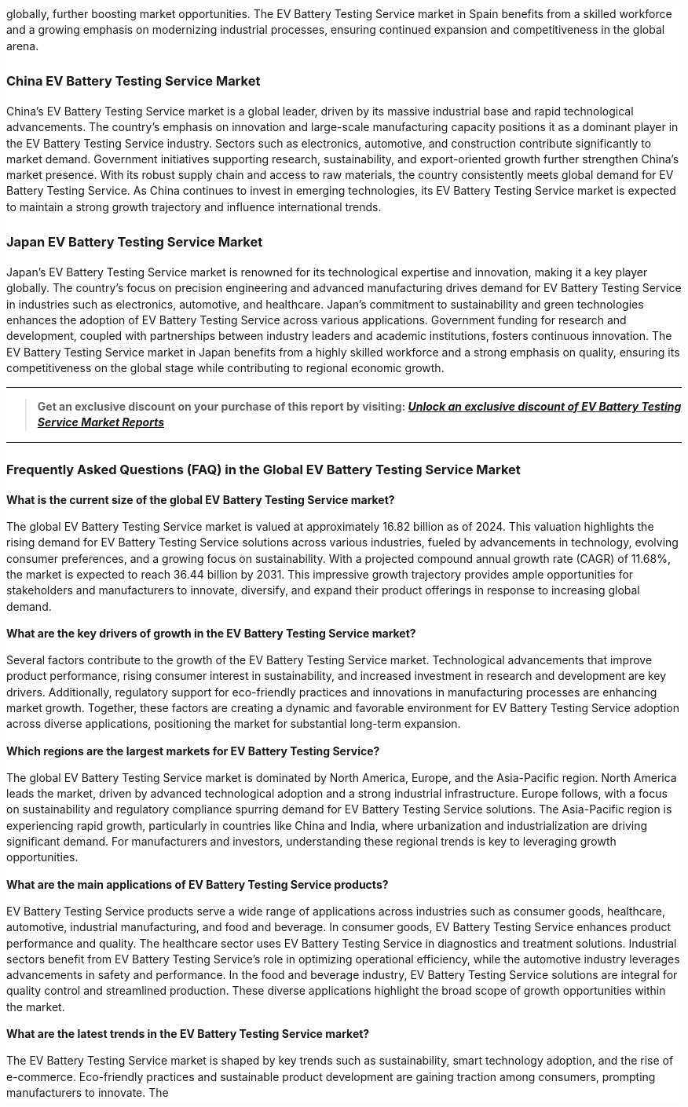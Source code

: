globally, further boosting market opportunities. The EV Battery Testing Service market in Spain benefits from a skilled workforce and a growing emphasis on modernizing industrial processes, ensuring continued expansion and competitiveness in the global arena.</p><h3>China EV Battery Testing Service Market</h3><p>China&rsquo;s EV Battery Testing Service market is a global leader, driven by its massive industrial base and rapid technological advancements. The country&rsquo;s emphasis on innovation and large-scale manufacturing capacity positions it as a dominant player in the EV Battery Testing Service industry. Sectors such as electronics, automotive, and construction contribute significantly to market demand. Government initiatives supporting research, sustainability, and export-oriented growth further strengthen China&rsquo;s market presence. With its robust supply chain and access to raw materials, the country consistently meets global demand for EV Battery Testing Service. As China continues to invest in emerging technologies, its EV Battery Testing Service market is expected to maintain a strong growth trajectory and influence international trends.</p><h3>Japan EV Battery Testing Service Market</h3><p>Japan&rsquo;s EV Battery Testing Service market is renowned for its technological expertise and innovation, making it a key player globally. The country&rsquo;s focus on precision engineering and advanced manufacturing drives demand for EV Battery Testing Service in industries such as electronics, automotive, and healthcare. Japan&rsquo;s commitment to sustainability and green technologies enhances the adoption of EV Battery Testing Service across various applications. Government funding for research and development, coupled with partnerships between industry leaders and academic institutions, fosters continuous innovation. The EV Battery Testing Service market in Japan benefits from a highly skilled workforce and a strong emphasis on quality, ensuring its competitiveness on the global stage while contributing to regional economic growth.</p><hr /><blockquote><p><strong>Get an exclusive discount on your purchase of this report by visiting: <em><a href="://marketresearchpulse.com/ask-for-discount/44647?utm_source=Github&amp;utm_medium=025">Unlock an exclusive discount of EV Battery Testing Service Market Reports</a></em>&nbsp;</strong></p></blockquote><hr /><h3>Frequently Asked Questions (FAQ) in the Global EV Battery Testing Service Market</h3><p><strong>What is the current size of the global EV Battery Testing Service market?</strong></p><p>The global EV Battery Testing Service market is valued at approximately 16.82 billion as of 2024. This valuation highlights the rising demand for EV Battery Testing Service solutions across various industries, fueled by advancements in technology, evolving consumer preferences, and a growing focus on sustainability. With a projected compound annual growth rate (CAGR) of 11.68%, the market is expected to reach 36.44 billion by 2031. This impressive growth trajectory provides ample opportunities for stakeholders and manufacturers to innovate, diversify, and expand their product offerings in response to increasing global demand.</p><p><strong>What are the key drivers of growth in the EV Battery Testing Service market?</strong></p><p>Several factors contribute to the growth of the EV Battery Testing Service market. Technological advancements that improve product performance, rising consumer interest in sustainability, and increased investment in research and development are key drivers. Additionally, regulatory support for eco-friendly practices and innovations in manufacturing processes are enhancing market growth. Together, these factors are creating a dynamic and favorable environment for EV Battery Testing Service adoption across diverse applications, positioning the market for substantial long-term expansion.</p><p><strong>Which regions are the largest markets for EV Battery Testing Service?</strong></p><p>The global EV Battery Testing Service market is dominated by North America, Europe, and the Asia-Pacific region. North America leads the market, driven by advanced technological adoption and a strong industrial infrastructure. Europe follows, with a focus on sustainability and regulatory compliance spurring demand for EV Battery Testing Service solutions. The Asia-Pacific region is experiencing rapid growth, particularly in countries like China and India, where urbanization and industrialization are driving significant demand. For manufacturers and investors, understanding these regional trends is key to leveraging growth opportunities.</p><p><strong>What are the main applications of EV Battery Testing Service products?</strong></p><p>EV Battery Testing Service products serve a wide range of applications across industries such as consumer goods, healthcare, automotive, industrial manufacturing, and food and beverage. In consumer goods, EV Battery Testing Service enhances product performance and quality. The healthcare sector uses EV Battery Testing Service in diagnostics and treatment solutions. Industrial sectors benefit from EV Battery Testing Service&rsquo;s role in optimizing operational efficiency, while the automotive industry leverages advancements in safety and performance. In the food and beverage industry, EV Battery Testing Service solutions are integral for quality control and streamlined production. These diverse applications highlight the broad scope of growth opportunities within the market.</p><p><strong>What are the latest trends in the EV Battery Testing Service market?</strong></p><p>The EV Battery Testing Service market is shaped by key trends such as sustainability, smart technology adoption, and the rise of e-commerce. Eco-friendly practices and sustainable product development are gaining traction among consumers, prompting manufacturers to innovate. The